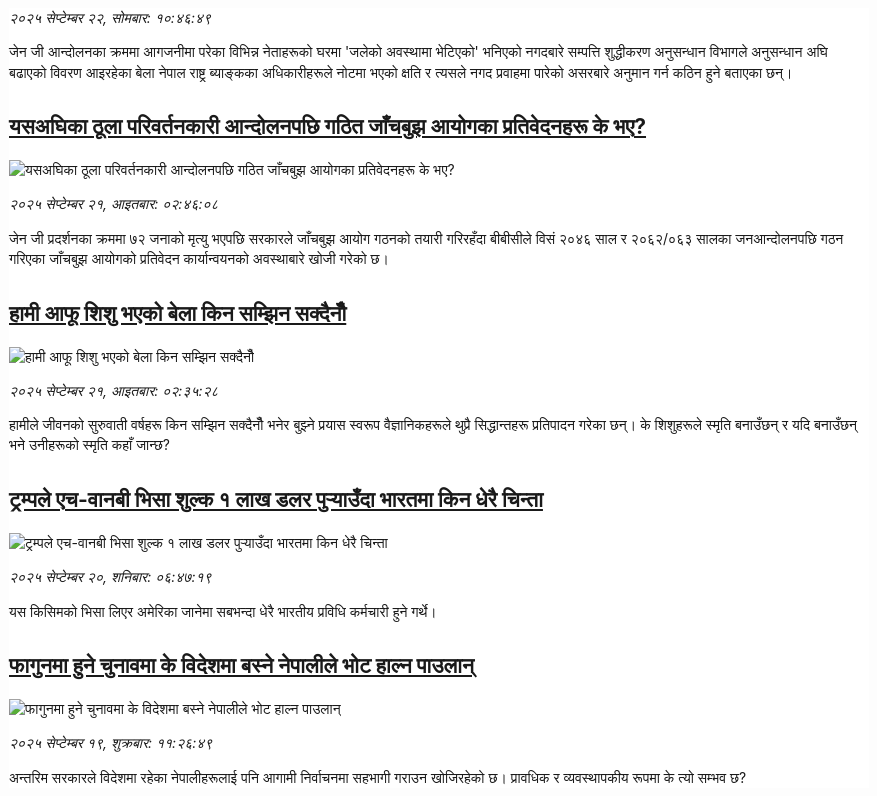 _२०२५ सेप्टेम्बर २२, सोमबार: १०:४६:४९_

जेन जी आन्दोलनका क्रममा आगजनीमा परेका विभिन्न नेताहरूको घरमा 'जलेको अवस्थामा भेटिएको' भनिएको नगदबारे सम्पत्ति शुद्धीकरण अनुसन्धान विभागले अनुसन्धान अघि बढाएको विवरण आइरहेका बेला नेपाल राष्ट्र ब्याङ्कका अधिकारीहरूले  नोटमा भएको क्षति र त्यसले नगद प्रवाहमा पारेको असरबारे अनुमान गर्न कठिन हुने बताएका छन्।


## [यसअघिका ठूला परिवर्तनकारी आन्दोलनपछि गठित जाँचबुझ आयोगका प्रतिवेदनहरू के भए?](https://www.bbc.com/nepali/articles/c24r92d62g2o?at_medium=RSS&at_campaign=rss?at_campaign=githubrss)
![यसअघिका ठूला परिवर्तनकारी आन्दोलनपछि गठित जाँचबुझ आयोगका प्रतिवेदनहरू के भए?](https://ichef.bbci.co.uk/ace/ws/240/cpsprodpb/5976/live/344f9740-930b-11f0-a647-dff301f4a439.jpg)

_२०२५ सेप्टेम्बर २१, आइतबार: ०२:४६:०८_

जेन जी प्रदर्शनका क्रममा ७२ जनाको मृत्यु भएपछि सरकारले जाँचबुझ आयोग गठनको तयारी गरिरहँदा बीबीसीले विसं २०४६ साल र २०६२/०६३ सालका जनआन्दोलनपछि गठन गरिएका जाँचबुझ आयोगको प्रतिवेदन कार्यान्वयनको अवस्थाबारे खोजी गरेको छ।


## [हामी आफू शिशु भएको बेला किन सम्झिन सक्दैनौँ](https://www.bbc.com/nepali/articles/c740dn9gn9ko?at_medium=RSS&at_campaign=rss?at_campaign=githubrss)
![हामी आफू शिशु भएको बेला किन सम्झिन सक्दैनौँ](https://ichef.bbci.co.uk/ace/ws/240/cpsprodpb/e191/live/a8dbc3f0-8d6a-11f0-ac8c-8129e35aa651.png)

_२०२५ सेप्टेम्बर २१, आइतबार: ०२:३५:२८_

हामीले जीवनको सुरुवाती वर्षहरू किन सम्झिन सक्दैनौँ भनेर बुझ्ने प्रयास स्वरूप वैज्ञानिकहरूले थुप्रै सिद्धान्तहरू प्रतिपादन गरेका छन्। के शिशुहरूले स्मृति बनाउँछन् र यदि बनाउँछन् भने उनीहरूको स्मृति कहाँ जान्छ?


## [ट्रम्पले एच-वानबी भिसा शुल्क १ लाख डलर पुर्‍याउँदा भारतमा किन धेरै चिन्ता](https://www.bbc.com/nepali/articles/cdjz24dz4j1o?at_medium=RSS&at_campaign=rss?at_campaign=githubrss)
![ट्रम्पले एच-वानबी भिसा शुल्क १ लाख डलर पुर्‍याउँदा भारतमा किन धेरै चिन्ता](https://ichef.bbci.co.uk/ace/ws/240/cpsprodpb/538f/live/af6298a0-95e1-11f0-84c8-99de564f0440.jpg)

_२०२५ सेप्टेम्बर २०, शनिबार: ०६:४७:१९_

यस किसिमको भिसा लिएर अमेरिका जानेमा सबभन्दा धेरै भारतीय प्रविधि कर्मचारी हुने गर्थे।


## [फागुनमा हुने चुनावमा के विदेशमा बस्ने नेपालीले भोट हाल्न पाउलान्](https://www.bbc.com/nepali/articles/ckgy47zgmd2o?at_medium=RSS&at_campaign=rss?at_campaign=githubrss)
![फागुनमा हुने चुनावमा के विदेशमा बस्ने नेपालीले भोट हाल्न पाउलान्](https://ichef.bbci.co.uk/ace/ws/240/cpsprodpb/a0f2/live/681f4150-954b-11f0-9cf6-cbf3e73ce2b9.jpg)

_२०२५ सेप्टेम्बर १९, शुक्रबार: ११:२६:४९_

अन्तरिम  सरकारले विदेशमा रहेका नेपालीहरूलाई पनि आगामी निर्वाचनमा सहभागी गराउन खोजिरहेको छ। प्रावधिक र व्यवस्थापकीय रूपमा के त्यो सम्भव छ?
